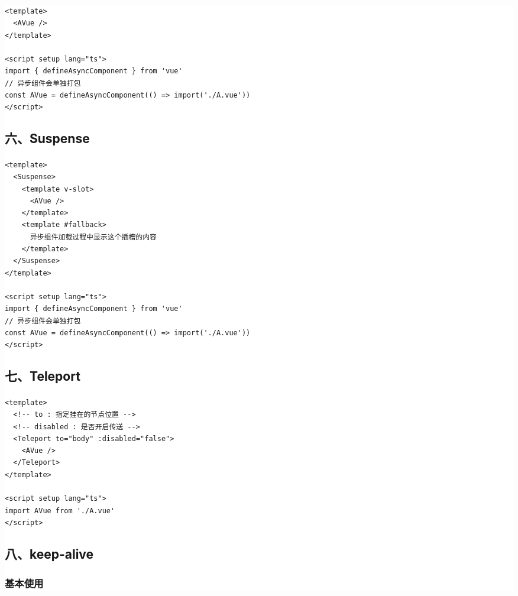 ```vue
<template>
  <AVue />
</template>

<script setup lang="ts">
import { defineAsyncComponent } from 'vue'
// 异步组件会单独打包
const AVue = defineAsyncComponent(() => import('./A.vue'))
</script>
```

## 六、Suspense

```vue
<template>
  <Suspense>
    <template v-slot>
      <AVue />
    </template>
    <template #fallback>
      异步组件加载过程中显示这个插槽的内容
    </template>
  </Suspense>
</template>

<script setup lang="ts">
import { defineAsyncComponent } from 'vue'
// 异步组件会单独打包
const AVue = defineAsyncComponent(() => import('./A.vue'))
</script>
```

## 七、Teleport

```vue
<template>
  <!-- to : 指定挂在的节点位置 -->
  <!-- disabled : 是否开启传送 -->
  <Teleport to="body" :disabled="false">
    <AVue />
  </Teleport>
</template>

<script setup lang="ts">
import AVue from './A.vue'
</script>
```

## 八、keep-alive

### 基本使用
